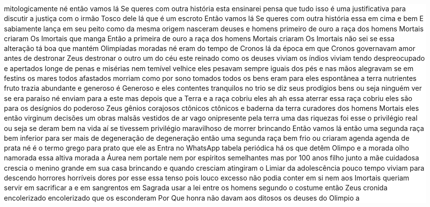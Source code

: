 mitologicamente né então vamos lá Se
queres com outra história esta ensinarei
pensa que tudo isso é uma justificativa
para discutir a justiça com o irmão
Tosco dele lá que é um escroto Então
vamos lá Se queres com outra história
essa em cima e bem E sabiamente lança em
seu peito como da mesma origem nasceram
deuses e homens primeiro de ouro a raça
dos homens Mortais criaram Os Imortais
que manga Então a primeira de ouro a
raça dos homens Mortais criaram Os
Imortais não sei se essa alteração tá
boa que mantém Olimpíadas moradas né
eram do tempo de Cronos lá da época em
que Cronos governavam amor antes de
destronar Zeus destronar o outro um do
céu este reinado como os deuses viviam
os índios viviam tendo despreocupado
e apertados longe de penas e misérias
nem temível velhice eles pesavam sempre
iguais dos pés e nas mãos alegravam se
em festins os mares todos afastados
morriam como por sono tomados todos os
bens eram para eles espontânea a terra
nutrientes fruto trazia abundante e
generoso é Generoso e eles contentes
tranquilos no trio se diz seus prodígios
bens ou seja ninguém ver se era paraíso
né enviam para a este mas depois que a
Terra e a raça cobriu eles ah ah essa
aterrar essa raça cobriu eles são para
os desígnios do poderoso Zeus gênios
corajosos ctônicos ctônicos e baderna da
terra curadores dos homens Mortais eles
então virginum decisões um obras malsãs
vestidos de ar vago onipresente pela
terra
uma das riquezas foi esse o privilégio
real ou seja se deram bem na vida aí
se tivessem privilégio maravilhoso de
morrer brincando Então vamos lá então
uma segunda raça bem inferior para ser
mais de degeneração de degeneração então
uma segunda raça bem frio ou criaram
agenda agenda de prata né é o termo
grego para prato que ele as Entra no
WhatsApp tabela periódica há os que
detêm Olimpo e a morada olho namorada
essa altiva morada a Áurea nem portale
nem por espíritos semelhantes mas por
100 anos filho junto a mãe cuidadosa
crescia o menino grande em sua casa
brincando e quando cresciam atingiram o
Limiar da adolescência pouco tempo
viviam para descendo horrores horríveis
dores por esse essa tenso pois louco
excesso não podia conter em si nem aos
Imortais queriam servir em sacrificar a
e em sangrentos em Sagrada usar a lei
entre os homens segundo o costume então
Zeus cronida encolerizado encolerizado
que os esconderam Por Que honra não
davam aos ditosos os deuses do Olimpio a